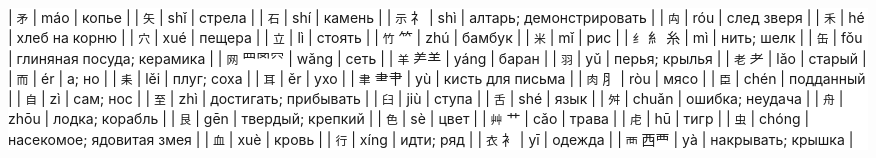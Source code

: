 | `矛` | máo | копье |
| `矢` | shǐ | стрела |
| `石` | shí | камень |
| `示` 礻 | shì | алтарь; демонстрировать |
| `禸` | róu | след зверя |
| `禾` | hé | хлеб на корню |
| `穴` | xué | пещера |
| `立` | lì | стоять |
| `竹` ⺮ | zhú | бамбук |
| `米` | mǐ | рис |
| `纟` 糹 糸 | mì | нить; шелк |
| `缶` | fǒu | глиняная посуда; керамика |
| `网` 罒罓⺳ | wǎng | сеть |
| `羊` ⺶⺷ | yáng | баран |
| `羽` | yǔ | перья; крылья |
| `老` 耂 | lǎo | старый |
| `而` | ér | а; но |
| `耒` | lěi | плуг; соха |
| `耳` | ěr | ухо |
| `聿` ⺻肀 | yù | кисть для письма |
| `肉` ⺼ | ròu | мясо |
| `臣` | chén | подданный |
| `自` | zì | сам; нос |
| `至` | zhì | достигать; прибывать |
| `臼` | jiù | ступа |
| `舌` | shé | язык |
| `舛` | chuǎn | ошибка; неудача |
| `舟` | zhōu | лодка; корабль |
| `艮` | gēn | твердый; крепкий |
| `色` | sè | цвет |
| `艸` 艹 | cǎo | трава |
| `虍` | hū | тигр |
| `虫` | chóng | насекомое; ядовитая змея |
| `血` | xuè | кровь |
| `行` | xíng | идти; ряд |
| `衣` 衤 | yī | одежда |
| `襾` 西覀 | yà | накрывать; крышка |